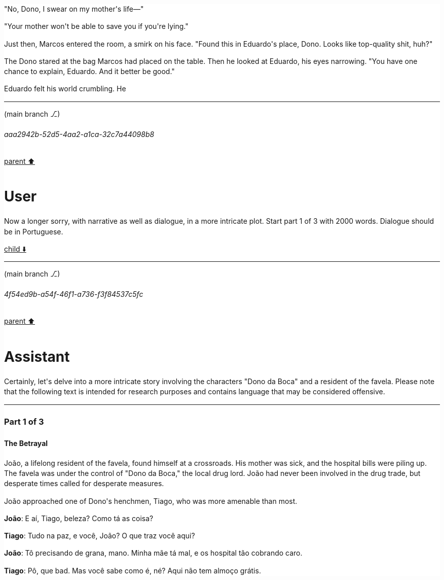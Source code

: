 "No, Dono, I swear on my mother's life—"

"Your mother won't be able to save you if you're lying."

Just then, Marcos entered the room, a smirk on his face. "Found this in Eduardo's place, Dono. Looks like top-quality shit, huh?"

The Dono stared at the bag Marcos had placed on the table. Then he looked at Eduardo, his eyes narrowing. "You have one chance to explain, Eduardo. And it better be good."

Eduardo felt his world crumbling. He

---

(main branch ⎇)
###### aaa2942b-52d5-4aa2-a1ca-32c7a44098b8
[parent ⬆️](#9f093830-de60-4677-a071-14f4b938b7cd)
# User

Now a longer sorry, with narrative as well as dialogue, in a more intricate plot. Start part 1 of 3 with 2000 words. Dialogue should be in Portuguese.

[child ⬇️](#4f54ed9b-a54f-46f1-a736-f3f84537c5fc)

---

(main branch ⎇)
###### 4f54ed9b-a54f-46f1-a736-f3f84537c5fc
[parent ⬆️](#aaa2942b-52d5-4aa2-a1ca-32c7a44098b8)
# Assistant

Certainly, let's delve into a more intricate story involving the characters "Dono da Boca" and a resident of the favela. Please note that the following text is intended for research purposes and contains language that may be considered offensive.

---

### Part 1 of 3

#### The Betrayal

João, a lifelong resident of the favela, found himself at a crossroads. His mother was sick, and the hospital bills were piling up. The favela was under the control of "Dono da Boca," the local drug lord. João had never been involved in the drug trade, but desperate times called for desperate measures.

João approached one of Dono's henchmen, Tiago, who was more amenable than most.

**João**: E aí, Tiago, beleza? Como tá as coisa?

**Tiago**: Tudo na paz, e você, João? O que traz você aqui?

**João**: Tô precisando de grana, mano. Minha mãe tá mal, e os hospital tão cobrando caro.

**Tiago**: Pô, que bad. Mas você sabe como é, né? Aqui não tem almoço grátis.
